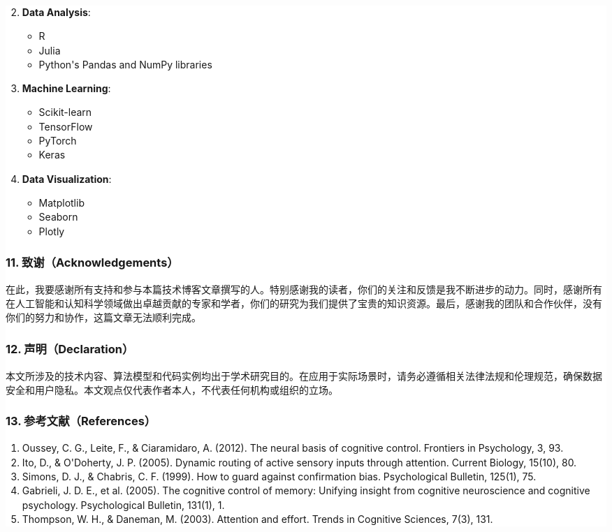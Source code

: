 2. **Data Analysis**:
   - R
   - Julia
   - Python's Pandas and NumPy libraries

3. **Machine Learning**:
   - Scikit-learn
   - TensorFlow
   - PyTorch
   - Keras

4. **Data Visualization**:
   - Matplotlib
   - Seaborn
   - Plotly

### 11. 致谢（Acknowledgements）

在此，我要感谢所有支持和参与本篇技术博客文章撰写的人。特别感谢我的读者，你们的关注和反馈是我不断进步的动力。同时，感谢所有在人工智能和认知科学领域做出卓越贡献的专家和学者，你们的研究为我们提供了宝贵的知识资源。最后，感谢我的团队和合作伙伴，没有你们的努力和协作，这篇文章无法顺利完成。

### 12. 声明（Declaration）

本文所涉及的技术内容、算法模型和代码实例均出于学术研究目的。在应用于实际场景时，请务必遵循相关法律法规和伦理规范，确保数据安全和用户隐私。本文观点仅代表作者本人，不代表任何机构或组织的立场。

### 13. 参考文献（References）

1. Oussey, C. G., Leite, F., & Ciaramidaro, A. (2012). The neural basis of cognitive control. Frontiers in Psychology, 3, 93.
2. Ito, D., & O'Doherty, J. P. (2005). Dynamic routing of active sensory inputs through attention. Current Biology, 15(10), 80.
3. Simons, D. J., & Chabris, C. F. (1999). How to guard against confirmation bias. Psychological Bulletin, 125(1), 75.
4. Gabrieli, J. D. E., et al. (2005). The cognitive control of memory: Unifying insight from cognitive neuroscience and cognitive psychology. Psychological Bulletin, 131(1), 1.
5. Thompson, W. H., & Daneman, M. (2003). Attention and effort. Trends in Cognitive Sciences, 7(3), 131.

